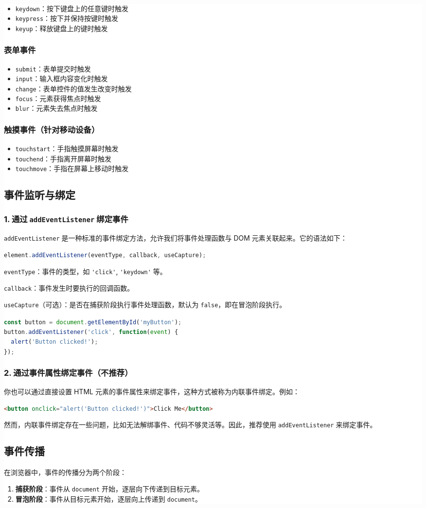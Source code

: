 - `keydown`：按下键盘上的任意键时触发
- `keypress`：按下并保持按键时触发
- `keyup`：释放键盘上的键时触发

### 表单事件

- `submit`：表单提交时触发
- `input`：输入框内容变化时触发
- `change`：表单控件的值发生改变时触发
- `focus`：元素获得焦点时触发
- `blur`：元素失去焦点时触发

### 触摸事件（针对移动设备）

- `touchstart`：手指触摸屏幕时触发
- `touchend`：手指离开屏幕时触发
- `touchmove`：手指在屏幕上移动时触发

## 事件监听与绑定

### 1. 通过 `addEventListener` 绑定事件

`addEventListener` 是一种标准的事件绑定方法，允许我们将事件处理函数与 DOM 元素关联起来。它的语法如下：

```js
element.addEventListener(eventType, callback, useCapture);
```

`eventType`：事件的类型，如 `'click'`, `'keydown'` 等。

`callback`：事件发生时要执行的回调函数。

`useCapture`（可选）：是否在捕获阶段执行事件处理函数，默认为 `false`，即在冒泡阶段执行。

```js
const button = document.getElementById('myButton');
button.addEventListener('click', function(event) {
  alert('Button clicked!');
});
```

### 2. 通过事件属性绑定事件（不推荐）

你也可以通过直接设置 HTML 元素的事件属性来绑定事件，这种方式被称为内联事件绑定。例如：

```html
<button onclick="alert('Button clicked!')">Click Me</button>
```

然而，内联事件绑定存在一些问题，比如无法解绑事件、代码不够灵活等。因此，推荐使用 `addEventListener` 来绑定事件。

## 事件传播

在浏览器中，事件的传播分为两个阶段：

1. **捕获阶段**：事件从 `document` 开始，逐层向下传递到目标元素。
2. **冒泡阶段**：事件从目标元素开始，逐层向上传递到 `document`。

